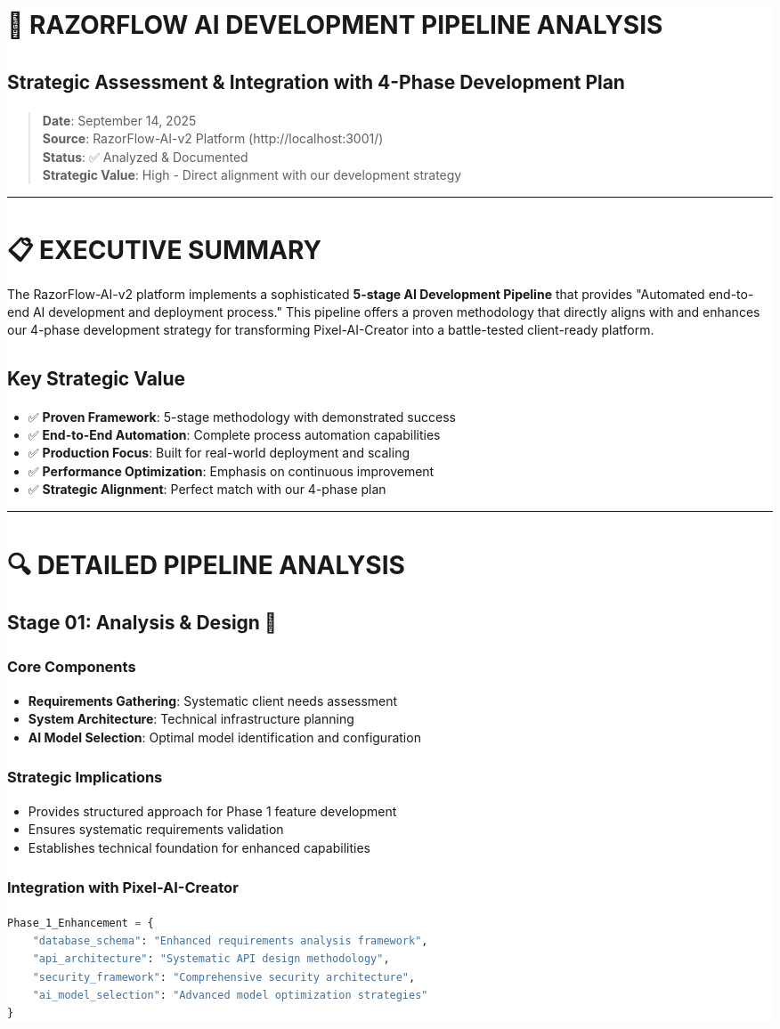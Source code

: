 # 🤖 **RAZORFLOW AI DEVELOPMENT PIPELINE ANALYSIS**

## Strategic Assessment & Integration with 4-Phase Development Plan

> **Date**: September 14, 2025  
> **Source**: RazorFlow-AI-v2 Platform (http://localhost:3001/)  
> **Status**: ✅ Analyzed & Documented  
> **Strategic Value**: High - Direct alignment with our development strategy

---

# 📋 **EXECUTIVE SUMMARY**

The RazorFlow-AI-v2 platform implements a sophisticated **5-stage AI Development Pipeline** that provides "Automated end-to-end AI development and deployment process." This pipeline offers a proven methodology that directly aligns with and enhances our 4-phase development strategy for transforming Pixel-AI-Creator into a battle-tested client-ready platform.

## **Key Strategic Value**

- ✅ **Proven Framework**: 5-stage methodology with demonstrated success
- ✅ **End-to-End Automation**: Complete process automation capabilities
- ✅ **Production Focus**: Built for real-world deployment and scaling
- ✅ **Performance Optimization**: Emphasis on continuous improvement
- ✅ **Strategic Alignment**: Perfect match with our 4-phase plan

---

# 🔍 **DETAILED PIPELINE ANALYSIS**

## **Stage 01: Analysis & Design** 🎯

### **Core Components**

- **Requirements Gathering**: Systematic client needs assessment
- **System Architecture**: Technical infrastructure planning
- **AI Model Selection**: Optimal model identification and configuration

### **Strategic Implications**

- Provides structured approach for Phase 1 feature development
- Ensures systematic requirements validation
- Establishes technical foundation for enhanced capabilities

### **Integration with Pixel-AI-Creator**

```python
Phase_1_Enhancement = {
    "database_schema": "Enhanced requirements analysis framework",
    "api_architecture": "Systematic API design methodology",
    "security_framework": "Comprehensive security architecture",
    "ai_model_selection": "Advanced model optimization strategies"
}
```
